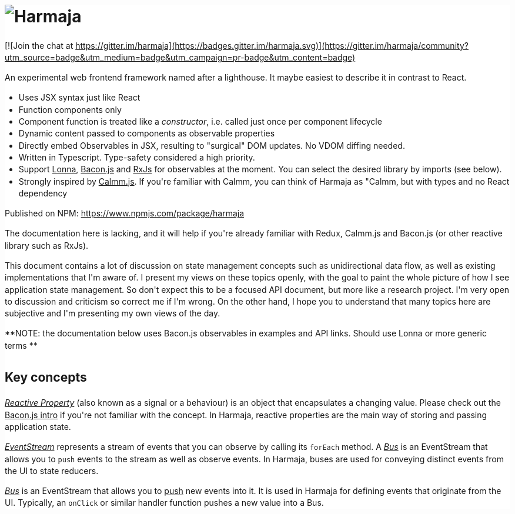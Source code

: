 <h1><img alt="Harmaja" src="logo/harmaja-logo.svg" width="200"></h1>

[![Join the chat at https://gitter.im/harmaja](https://badges.gitter.im/harmaja.svg)](https://gitter.im/harmaja/community?utm_source=badge&utm_medium=badge&utm_campaign=pr-badge&utm_content=badge)

An experimental web frontend framework named after a lighthouse. It maybe easiest to describe it in contrast to React.

-   Uses JSX syntax just like React
-   Function components only
-   Component function is treated like a _constructor_, i.e. called just once per component lifecycle
-   Dynamic content passed to components as observable properties
-   Directly embed Observables in JSX, resulting to "surgical" DOM updates. No VDOM diffing needed.
-   Written in Typescript. Type-safety considered a high priority.
-   Support [Lonna](https://github.com/raimohanska/lonna), [Bacon.js](https://baconjs.github.io/) and [RxJs](https://rxjs-dev.firebaseapp.com/) for observables at the moment. You can select the desired library by imports (see below).
-   Strongly inspired by [Calmm.js](https://github.com/calmm-js/documentation/blob/master/introduction-to-calmm.md). If you're familiar with Calmm, you can think of Harmaja as "Calmm, but with types and no React dependency

Published on NPM: https://www.npmjs.com/package/harmaja

The documentation here is lacking, and it will help if you're already familiar with Redux, Calmm.js and Bacon.js (or other reactive library such as RxJs).

This document contains a lot of discussion on state management concepts such as unidirectional data flow, as well as existing implementations that I'm aware of.
I present my views on these topics openly, with the goal to paint the whole picture of how I see application state management. So don't expect this to be a focused
API document, but more like a research project. I'm very open to discussion and criticism so correct me if I'm wrong. On the other hand, I hope you to understand
that many topics here are subjective and I'm presenting my own views of the day.

**NOTE: the documentation below uses Bacon.js observables in examples and API links. Should use Lonna or more generic terms **

## Key concepts

[_Reactive Property_](https://github.com/raimohanska/lonna/blob/master/src/abstractions.ts#L126) (also known as a signal or a behaviour) is an object that encapsulates a changing value. Please check out the [Bacon.js intro](https://baconjs.github.io/api3/index.html) if you're not familiar with the concept. In Harmaja, reactive properties are the main way of storing and passing application state.

[_EventStream_](https://github.com/raimohanska/lonna/blob/master/src/abstractions.ts#L131) represents a stream of events that you can observe by calling its `forEach` method. A [_Bus_](https://github.com/raimohanska/lonna/blob/master/src/abstractions.ts#L145) is an EventStream that allows you to `push` events to the stream as well as observe events. In Harmaja, buses are used for conveying distinct events from the UI to state reducers.

[_Bus_](https://github.com/raimohanska/lonna/blob/master/src/bus.ts#L5) is an EventStream that allows you to [push](https://github.com/raimohanska/lonna/blob/master/src/bus.ts#L16) new events into it. It is used in Harmaja for defining events that originate from the UI. Typically, an `onClick` or similar handler function pushes a new value into a Bus.
